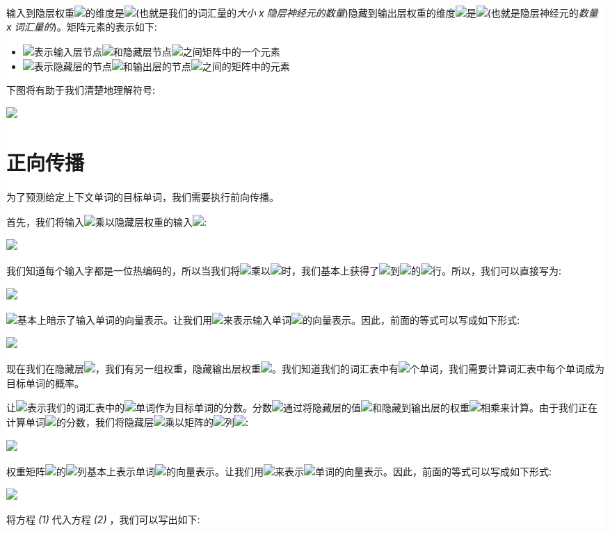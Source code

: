 输入到隐层权重![](img/16c17c70-d122-4dd9-8efc-180583d17de6.png)的维度是![](img/93436413-de5f-4eed-be42-4804aa6e9c51.png)(也就是我们的词汇量的*大小 x 隐层神经元的数量*)隐藏到输出层权重的维度![](img/053566fc-39df-4ac1-be14-0504c8e951f0.png)是![](img/0938958c-85c1-4482-8438-b0c890b67e05.png)(也就是隐层神经元的*数量 x 词汇量的*)。矩阵元素的表示如下:

*   ![](img/88598b9c-17d3-48e2-bf20-f4d173924600.png)表示输入层节点![](img/4312bbef-3b4c-4994-8b2d-383de32644dc.png)和隐藏层节点![](img/cd0d6d00-0870-44d0-8273-d6d21b5bc57a.png)之间矩阵中的一个元素
*   ![](img/625fd42e-d7ca-4a5c-9878-aec1f414b10b.png)表示隐藏层的节点![](img/95948634-5121-4bb3-ac04-87b3ce8a417b.png)和输出层的节点![](img/efe5da3d-88d4-4aef-9e6e-cd8787aa0008.png)之间的矩阵中的元素

下图将有助于我们清楚地理解符号:

![](img/8deba7bd-3467-46a7-bcff-38e287a52b68.png)



# 正向传播

为了预测给定上下文单词的目标单词，我们需要执行前向传播。

首先，我们将输入![](img/b59575fa-9574-4b08-847f-c60923c09f48.png)乘以隐藏层权重的输入![](img/42869efe-315b-4bb8-acd5-cfba8e46acb6.png):

![](img/b08663e6-7e08-4cc9-a0c6-77ce38474012.png)

我们知道每个输入字都是一位热编码的，所以当我们将![](img/ddf8720e-6c3e-4ade-9245-d78a0e6714bd.png)乘以![](img/fd23003b-f971-47e3-8bfb-4cab40fff647.png)时，我们基本上获得了![](img/6bf8629c-5577-4e5e-a744-09a8328af6c0.png)到![](img/d27e266c-0b00-4cf2-94aa-31dd74ffd685.png)的![](img/b1d3087b-3f76-4ff0-ad4a-1b1b76a3e242.png)行。所以，我们可以直接写为:

![](img/772add17-ac4f-4bbe-a9fb-ca263fa739eb.png)

![](img/0f435fb3-2560-4c5d-9863-7b4647a5a058.png)基本上暗示了输入单词的向量表示。让我们用![](img/4831b672-87ba-497d-8b52-5e80d9098041.png)来表示输入单词![](img/1e51dde8-5816-498b-8e09-bd5038617a9d.png)的向量表示。因此，前面的等式可以写成如下形式:

![](img/14c7bb66-a44c-40c8-b990-51b6b8bc7fc4.png)

现在我们在隐藏层![](img/4acc897c-0c04-4a77-8527-6e382bdb80f8.png)，我们有另一组权重，隐藏输出层权重![](img/fe6b3a36-a507-41df-9cc2-a6aeffa627d4.png)。我们知道我们的词汇表中有![](img/64f5782d-47fe-4555-96c5-d5b489ad2acf.png)个单词，我们需要计算词汇表中每个单词成为目标单词的概率。

让![](img/b2ebffb6-d301-46a8-bfa5-4fcf004cfc00.png)表示我们的词汇表中的![](img/4b807e72-e345-453e-a78c-bf14b788ddc2.png)单词作为目标单词的分数。分数![](img/86f338d1-6f8e-4058-9df1-30d71bbeb2c4.png)通过将隐藏层的值![](img/73775ba1-d2ca-49fe-9681-7d397a7e97a0.png)和隐藏到输出层的权重![](img/bea30eb3-8cc3-46aa-9be7-ca17659e4f14.png)相乘来计算。由于我们正在计算单词![](img/2c437c53-80d9-4115-9efa-4f47205e37ba.png)的分数，我们将隐藏层![](img/73775ba1-d2ca-49fe-9681-7d397a7e97a0.png)乘以矩阵的![](img/4b807e72-e345-453e-a78c-bf14b788ddc2.png)列![](img/e0101955-901b-4d4a-9027-a00033476af1.png):

![](img/2454457a-0a5e-4451-90ad-2b1909c822ab.png)

权重矩阵![](img/e0101955-901b-4d4a-9027-a00033476af1.png)的![](img/4b807e72-e345-453e-a78c-bf14b788ddc2.png)列基本上表示单词![](img/2c437c53-80d9-4115-9efa-4f47205e37ba.png)的向量表示。让我们用![](img/efe6a642-947a-410e-994a-d298b5ab1e70.png)来表示![](img/9ef9f1db-e40c-410e-ab64-dc8166e5406b.png)单词的向量表示。因此，前面的等式可以写成如下形式:

![](img/f5984dac-97c6-4384-ab34-eed4b8989cb5.png)

将方程 *(1)* 代入方程 *(2)* ，我们可以写出如下:
